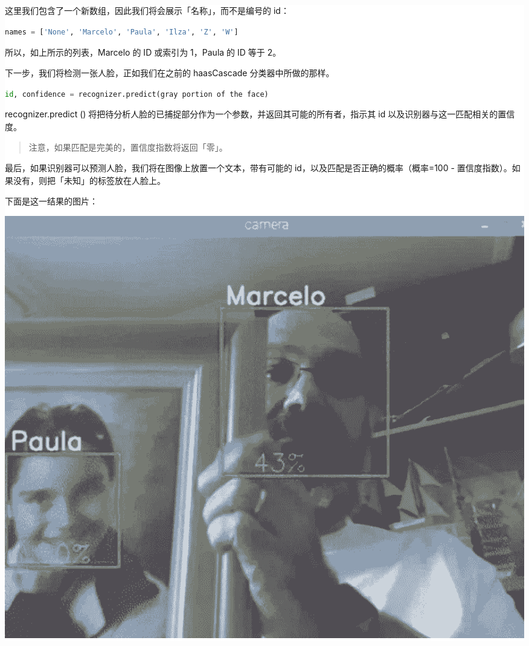 这里我们包含了一个新数组，因此我们将会展示「名称」，而不是编号的 id：

```py
names = ['None', 'Marcelo', 'Paula', 'Ilza', 'Z', 'W']

```

所以，如上所示的列表，Marcelo 的 ID 或索引为 1，Paula 的 ID 等于 2。

下一步，我们将检测一张人脸，正如我们在之前的 haasCascade 分类器中所做的那样。

```py
id, confidence = recognizer.predict(gray portion of the face)

```

recognizer.predict () 将把待分析人脸的已捕捉部分作为一个参数，并返回其可能的所有者，指示其 id 以及识别器与这一匹配相关的置信度。

> 注意，如果匹配是完美的，置信度指数将返回「零」。

最后，如果识别器可以预测人脸，我们将在图像上放置一个文本，带有可能的 id，以及匹配是否正确的概率（概率=100 - 置信度指数）。如果没有，则把「未知」的标签放在人脸上。

下面是这一结果的图片：

![](img/c824c6041cc637f40277ad17047de6cf-fs8.png)
